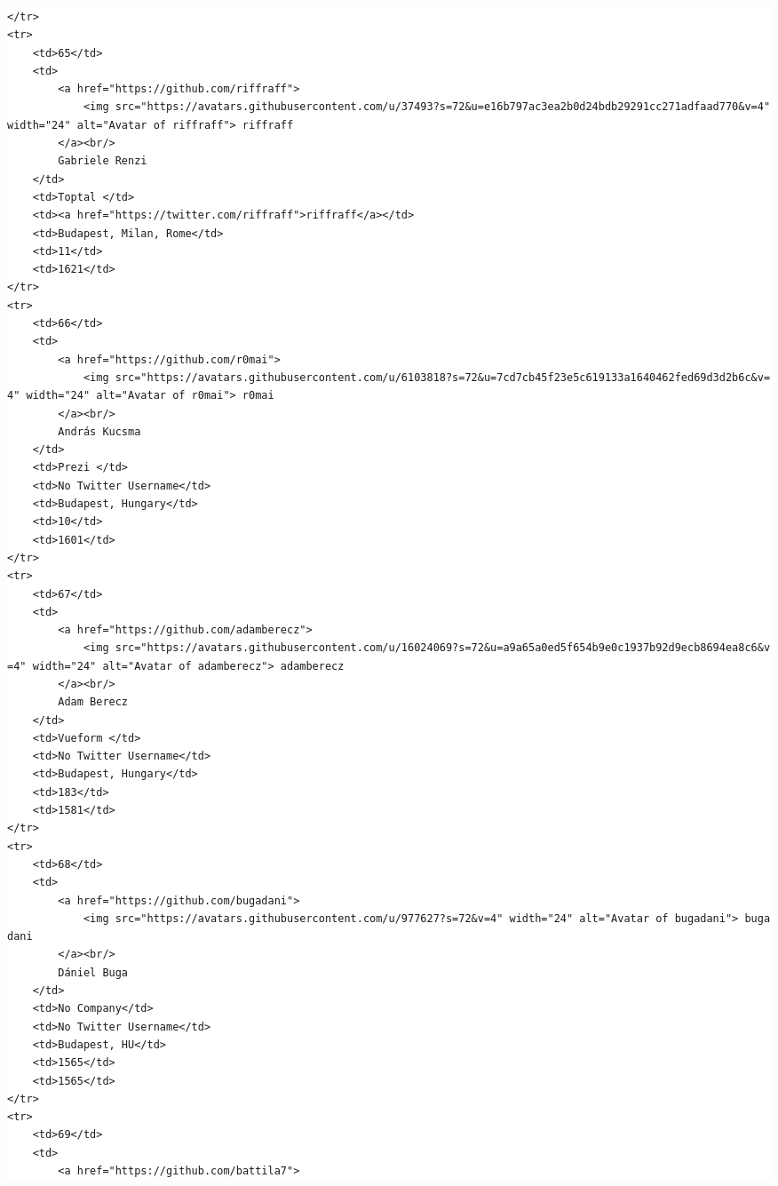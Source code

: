 	</tr>
	<tr>
		<td>65</td>
		<td>
			<a href="https://github.com/riffraff">
				<img src="https://avatars.githubusercontent.com/u/37493?s=72&u=e16b797ac3ea2b0d24bdb29291cc271adfaad770&v=4" width="24" alt="Avatar of riffraff"> riffraff
			</a><br/>
			Gabriele Renzi
		</td>
		<td>Toptal </td>
		<td><a href="https://twitter.com/riffraff">riffraff</a></td>
		<td>Budapest, Milan, Rome</td>
		<td>11</td>
		<td>1621</td>
	</tr>
	<tr>
		<td>66</td>
		<td>
			<a href="https://github.com/r0mai">
				<img src="https://avatars.githubusercontent.com/u/6103818?s=72&u=7cd7cb45f23e5c619133a1640462fed69d3d2b6c&v=4" width="24" alt="Avatar of r0mai"> r0mai
			</a><br/>
			András Kucsma
		</td>
		<td>Prezi </td>
		<td>No Twitter Username</td>
		<td>Budapest, Hungary</td>
		<td>10</td>
		<td>1601</td>
	</tr>
	<tr>
		<td>67</td>
		<td>
			<a href="https://github.com/adamberecz">
				<img src="https://avatars.githubusercontent.com/u/16024069?s=72&u=a9a65a0ed5f654b9e0c1937b92d9ecb8694ea8c6&v=4" width="24" alt="Avatar of adamberecz"> adamberecz
			</a><br/>
			Adam Berecz
		</td>
		<td>Vueform </td>
		<td>No Twitter Username</td>
		<td>Budapest, Hungary</td>
		<td>183</td>
		<td>1581</td>
	</tr>
	<tr>
		<td>68</td>
		<td>
			<a href="https://github.com/bugadani">
				<img src="https://avatars.githubusercontent.com/u/977627?s=72&v=4" width="24" alt="Avatar of bugadani"> bugadani
			</a><br/>
			Dániel Buga
		</td>
		<td>No Company</td>
		<td>No Twitter Username</td>
		<td>Budapest, HU</td>
		<td>1565</td>
		<td>1565</td>
	</tr>
	<tr>
		<td>69</td>
		<td>
			<a href="https://github.com/battila7">